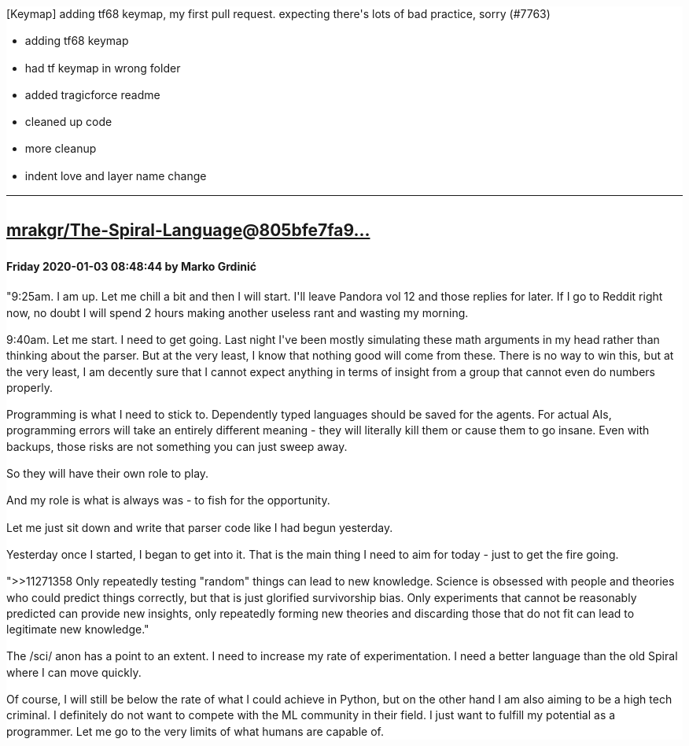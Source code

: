 [Keymap] adding tf68 keymap, my first pull request. expecting there's lots of bad practice, sorry (#7763)

* adding tf68 keymap

* had tf keymap in wrong folder

* added tragicforce readme

* cleaned up code

* more cleanup

* indent love and layer name change

---
## [mrakgr/The-Spiral-Language](https://github.com/mrakgr/The-Spiral-Language)@[805bfe7fa9...](https://github.com/mrakgr/The-Spiral-Language/commit/805bfe7fa9793eba1c7a01e5a315d1bab04e9615)
#### Friday 2020-01-03 08:48:44 by Marko Grdinić

"9:25am. I am up. Let me chill a bit and then I will start. I'll leave Pandora vol 12 and those replies for later. If I go to Reddit right now, no doubt I will spend 2 hours making another useless rant and wasting my morning.

9:40am. Let me start. I need to get going. Last night I've been mostly simulating these math arguments in my head rather than thinking about the parser. But at the very least, I know that nothing good will come from these. There is no way to win this, but at the very least, I am decently sure that I cannot expect anything in terms of insight from a group that cannot even do numbers properly.

Programming is what I need to stick to. Dependently typed languages should be saved for the agents. For actual AIs, programming errors will take an entirely different meaning - they will literally kill them or cause them to go insane. Even with backups, those risks are not something you can just sweep away.

So they will have their own role to play.

And my role is what is always was - to fish for the opportunity.

Let me just sit down and write that parser code like I had begun yesterday.

Yesterday once I started, I began to get into it. That is the main thing I need to aim for today - just to get the fire going.

">>11271358
Only repeatedly testing "random" things can lead to new knowledge. Science is obsessed with people and theories who could predict things correctly, but that is just glorified survivorship bias. Only experiments that cannot be reasonably predicted can provide new insights, only repeatedly forming new theories and discarding those that do not fit can lead to legitimate new knowledge."

The /sci/ anon has a point to an extent. I need to increase my rate of experimentation. I need a better language than the old Spiral where I can move quickly.

Of course, I will still be below the rate of what I could achieve in Python, but on the other hand I am also aiming to be a high tech criminal. I definitely do not want to compete with the ML community in their field. I just want to fulfill my potential as a programmer. Let me go to the very limits of what humans are capable of.


[verge-catalina-shells]: https://www.theverge.com/2019/6/4/18651872/apple-macos-catalina-zsh-bash-shell-replacement-features